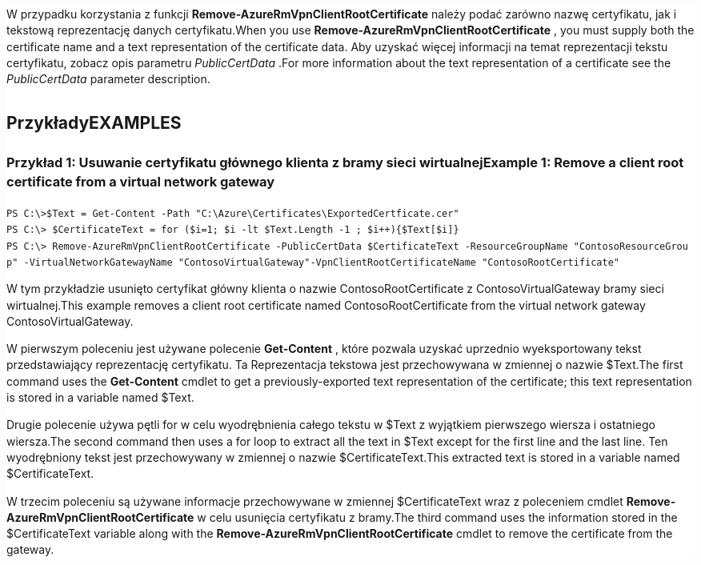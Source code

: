<span data-ttu-id="506f8-109">W przypadku korzystania z funkcji **Remove-AzureRmVpnClientRootCertificate** należy podać zarówno nazwę certyfikatu, jak i tekstową reprezentację danych certyfikatu.</span><span class="sxs-lookup"><span data-stu-id="506f8-109">When you use **Remove-AzureRmVpnClientRootCertificate** , you must supply both the certificate name and a text representation of the certificate data.</span></span>
<span data-ttu-id="506f8-110">Aby uzyskać więcej informacji na temat reprezentacji tekstu certyfikatu, zobacz opis parametru *PublicCertData* .</span><span class="sxs-lookup"><span data-stu-id="506f8-110">For more information about the text representation of a certificate see the *PublicCertData* parameter description.</span></span>

## <span data-ttu-id="506f8-111">Przykłady</span><span class="sxs-lookup"><span data-stu-id="506f8-111">EXAMPLES</span></span>

### <span data-ttu-id="506f8-112">Przykład 1: Usuwanie certyfikatu głównego klienta z bramy sieci wirtualnej</span><span class="sxs-lookup"><span data-stu-id="506f8-112">Example 1: Remove a client root certificate from a virtual network gateway</span></span>
```
PS C:\>$Text = Get-Content -Path "C:\Azure\Certificates\ExportedCertficate.cer"
PS C:\> $CertificateText = for ($i=1; $i -lt $Text.Length -1 ; $i++){$Text[$i]}
PS C:\> Remove-AzureRmVpnClientRootCertificate -PublicCertData $CertificateText -ResourceGroupName "ContosoResourceGroup" -VirtualNetworkGatewayName "ContosoVirtualGateway"-VpnClientRootCertificateName "ContosoRootCertificate"
```

<span data-ttu-id="506f8-113">W tym przykładzie usunięto certyfikat główny klienta o nazwie ContosoRootCertificate z ContosoVirtualGateway bramy sieci wirtualnej.</span><span class="sxs-lookup"><span data-stu-id="506f8-113">This example removes a client root certificate named ContosoRootCertificate from the virtual network gateway ContosoVirtualGateway.</span></span>

<span data-ttu-id="506f8-114">W pierwszym poleceniu jest używane polecenie **Get-Content** , które pozwala uzyskać uprzednio wyeksportowany tekst przedstawiający reprezentację certyfikatu. Ta Reprezentacja tekstowa jest przechowywana w zmiennej o nazwie $Text.</span><span class="sxs-lookup"><span data-stu-id="506f8-114">The first command uses the **Get-Content** cmdlet to get a previously-exported text representation of the certificate; this text representation is stored in a variable named $Text.</span></span>

<span data-ttu-id="506f8-115">Drugie polecenie używa pętli for w celu wyodrębnienia całego tekstu w $Text z wyjątkiem pierwszego wiersza i ostatniego wiersza.</span><span class="sxs-lookup"><span data-stu-id="506f8-115">The second command then uses a for loop to extract all the text in $Text except for the first line and the last line.</span></span>
<span data-ttu-id="506f8-116">Ten wyodrębniony tekst jest przechowywany w zmiennej o nazwie $CertificateText.</span><span class="sxs-lookup"><span data-stu-id="506f8-116">This extracted text is stored in a variable named $CertificateText.</span></span>

<span data-ttu-id="506f8-117">W trzecim poleceniu są używane informacje przechowywane w zmiennej $CertificateText wraz z poleceniem cmdlet **Remove-AzureRmVpnClientRootCertificate** w celu usunięcia certyfikatu z bramy.</span><span class="sxs-lookup"><span data-stu-id="506f8-117">The third command uses the information stored in the $CertificateText variable along with the **Remove-AzureRmVpnClientRootCertificate** cmdlet to remove the certificate from the gateway.</span></span>
